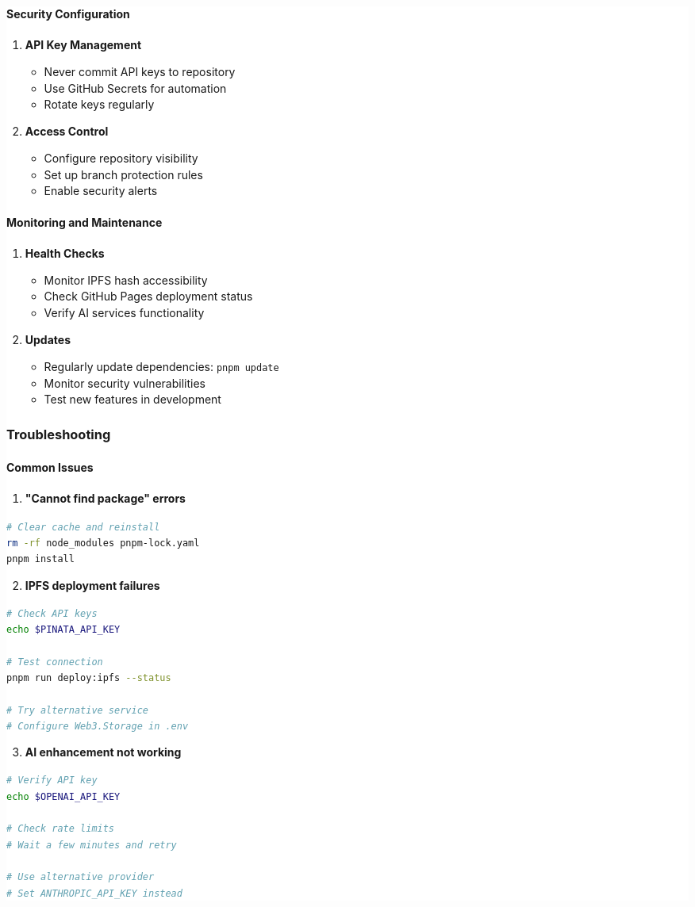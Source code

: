 #### Security Configuration
1. **API Key Management**
   - Never commit API keys to repository
   - Use GitHub Secrets for automation
   - Rotate keys regularly

2. **Access Control**
   - Configure repository visibility
   - Set up branch protection rules
   - Enable security alerts

#### Monitoring and Maintenance
1. **Health Checks**
   - Monitor IPFS hash accessibility
   - Check GitHub Pages deployment status
   - Verify AI services functionality

2. **Updates**
   - Regularly update dependencies: `pnpm update`
   - Monitor security vulnerabilities
   - Test new features in development

### Troubleshooting

#### Common Issues

1. **"Cannot find package" errors**
```bash
# Clear cache and reinstall
rm -rf node_modules pnpm-lock.yaml
pnpm install
```

2. **IPFS deployment failures**
```bash
# Check API keys
echo $PINATA_API_KEY

# Test connection
pnpm run deploy:ipfs --status

# Try alternative service
# Configure Web3.Storage in .env
```

3. **AI enhancement not working**
```bash
# Verify API key
echo $OPENAI_API_KEY

# Check rate limits
# Wait a few minutes and retry

# Use alternative provider
# Set ANTHROPIC_API_KEY instead
```
